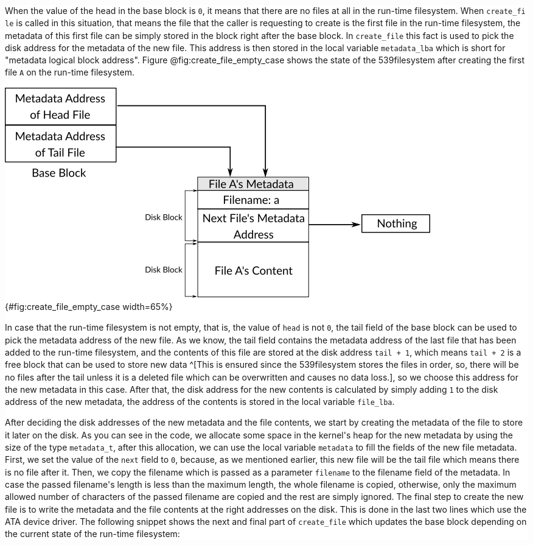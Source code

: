 When the value of the head in the base block is `0`, it means that there are no files at all in the run-time filesystem. When `create_file` is called in this situation, that means the file that the caller is requesting to create is the first file in the run-time filesystem, the metadata of this first file can be simply stored in the block right after the base block. In `create_file` this fact is used to pick the disk address for the metadata of the new file. This address is then stored in the local variable `metadata_lba` which is short for "metadata logical block address". Figure @fig:create_file_empty_case shows the state of the 539filesystem after creating the first file `A` on the run-time filesystem.

![State of the 539filesystem After Creating the First File](Figures/filesystem-ch/create_file_empty_case.png "State of the 539filesystem After Creating the First File"){#fig:create_file_empty_case width=65%}

In case that the run-time filesystem is not empty, that is, the value of `head` is not `0`, the tail field of the base block can be used to pick the metadata address of the new file. As we know, the tail field contains the metadata address of the last file that has been added to the run-time filesystem, and the contents of this file are stored at the disk address `tail + 1`, which means `tail + 2` is a free block that can be used to store new data ^[This is ensured since the 539filesystem stores the files in order, so, there will be no files after the tail unless it is a deleted file which can be overwritten and causes no data loss.], so we choose this address for the new metadata in this case. After that, the disk address for the new contents is calculated by simply adding `1` to the disk address of the new metadata, the address of the contents is stored in the local variable `file_lba`.

After deciding the disk addresses of the new metadata and the file contents, we start by creating the metadata of the file to store it later on the disk. As you can see in the code, we allocate some space in the kernel's heap for the new metadata by using the size of the type `metadata_t`, after this allocation, we can use the local variable `metadata` to fill the fields of the new file metadata. First, we set the value of the `next` field to `0`, because, as we mentioned earlier, this new file will be the tail file which means there is no file after it. Then, we copy the filename which is passed as a parameter `filename` to the filename field of the metadata. In case the passed filename's length is less than the maximum length, the whole filename is copied, otherwise, only the maximum allowed number of characters of the passed filename are copied and the rest are simply ignored. The final step to create the new file is to write the metadata and the file contents at the right addresses on the disk. This is done in the last two lines which use the ATA device driver. The following snippet shows the next and final part of `create_file` which updates the base block depending on the current state of the run-time filesystem:
